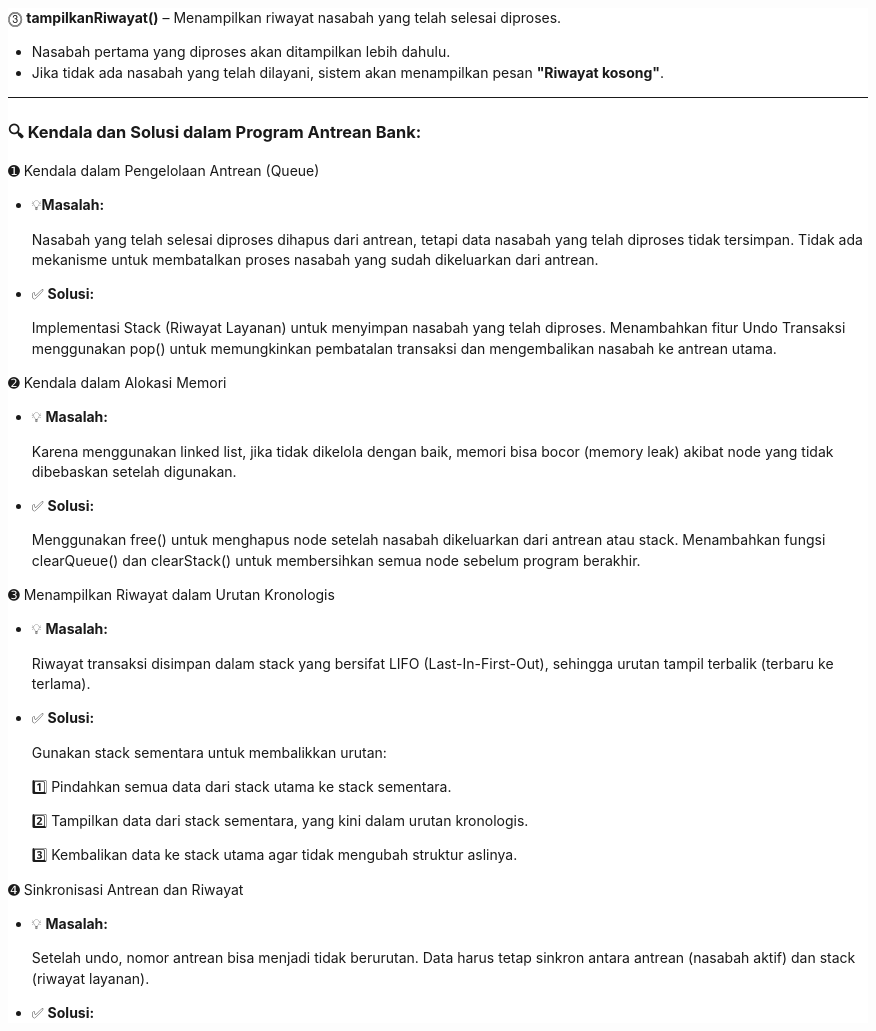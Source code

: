 ⓷ **tampilkanRiwayat()** – Menampilkan riwayat nasabah yang telah selesai diproses.
   - Nasabah pertama yang diproses akan ditampilkan lebih dahulu.
   - Jika tidak ada nasabah yang telah dilayani, sistem akan menampilkan pesan **"Riwayat kosong"**.

---

### 🔍 Kendala dan Solusi dalam Program Antrean Bank:

➊ Kendala dalam Pengelolaan Antrean (Queue)

   - 💡**Masalah:**
     
      Nasabah yang telah selesai diproses dihapus dari antrean, tetapi data nasabah yang telah diproses tidak tersimpan.
      Tidak ada mekanisme untuk membatalkan proses nasabah yang sudah dikeluarkan dari antrean.
     
   - ✅ **Solusi:**
     
      Implementasi Stack (Riwayat Layanan) untuk menyimpan nasabah yang telah diproses.
      Menambahkan fitur Undo Transaksi menggunakan pop() untuk memungkinkan pembatalan transaksi dan mengembalikan nasabah ke antrean utama.

➋ Kendala dalam Alokasi Memori

   - 💡 **Masalah:**
     
      Karena menggunakan linked list, jika tidak dikelola dengan baik, memori bisa bocor (memory leak) akibat node yang tidak dibebaskan setelah digunakan.
     
   - ✅ **Solusi:**
     
      Menggunakan free() untuk menghapus node setelah nasabah dikeluarkan dari antrean atau stack.
      Menambahkan fungsi clearQueue() dan clearStack() untuk membersihkan semua node sebelum program berakhir.

➌ Menampilkan Riwayat dalam Urutan Kronologis

   - 💡 **Masalah:**
     
      Riwayat transaksi disimpan dalam stack yang bersifat LIFO (Last-In-First-Out), sehingga urutan tampil terbalik (terbaru ke terlama).
     
   - ✅ **Solusi:**
     
      Gunakan stack sementara untuk membalikkan urutan:
     
      1️⃣ Pindahkan semua data dari stack utama ke stack sementara.
     
      2️⃣ Tampilkan data dari stack sementara, yang kini dalam urutan kronologis.
     
      3️⃣ Kembalikan data ke stack utama agar tidak mengubah struktur aslinya.

➍ Sinkronisasi Antrean dan Riwayat

   - 💡 **Masalah:**
     
      Setelah undo, nomor antrean bisa menjadi tidak berurutan.
      Data harus tetap sinkron antara antrean (nasabah aktif) dan stack (riwayat layanan).
     
   - ✅ **Solusi:**
     